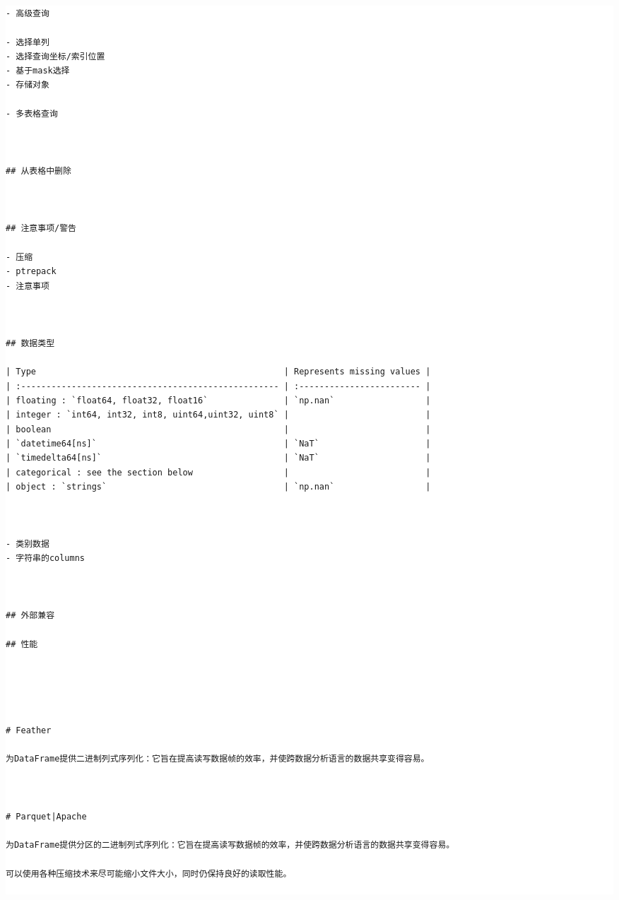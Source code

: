   ```
- 高级查询

  - 选择单列
  - 选择查询坐标/索引位置
  - 基于mask选择
  - 存储对象

- 多表格查询



## 从表格中删除



## 注意事项/警告

- 压缩
- ptrepack
- 注意事项



## 数据类型

| Type                                                 | Represents missing values |
| :--------------------------------------------------- | :------------------------ |
| floating : `float64, float32, float16`               | `np.nan`                  |
| integer : `int64, int32, int8, uint64,uint32, uint8` |                           |
| boolean                                              |                           |
| `datetime64[ns]`                                     | `NaT`                     |
| `timedelta64[ns]`                                    | `NaT`                     |
| categorical : see the section below                  |                           |
| object : `strings`                                   | `np.nan`                  |



- 类别数据
- 字符串的columns



## 外部兼容

## 性能





# Feather

为DataFrame提供二进制列式序列化：它旨在提高读写数据帧的效率，并使跨数据分析语言的数据共享变得容易。



# Parquet|Apache

为DataFrame提供分区的二进制列式序列化：它旨在提高读写数据帧的效率，并使跨数据分析语言的数据共享变得容易。

可以使用各种压缩技术来尽可能缩小文件大小，同时仍保持良好的读取性能。


  ```